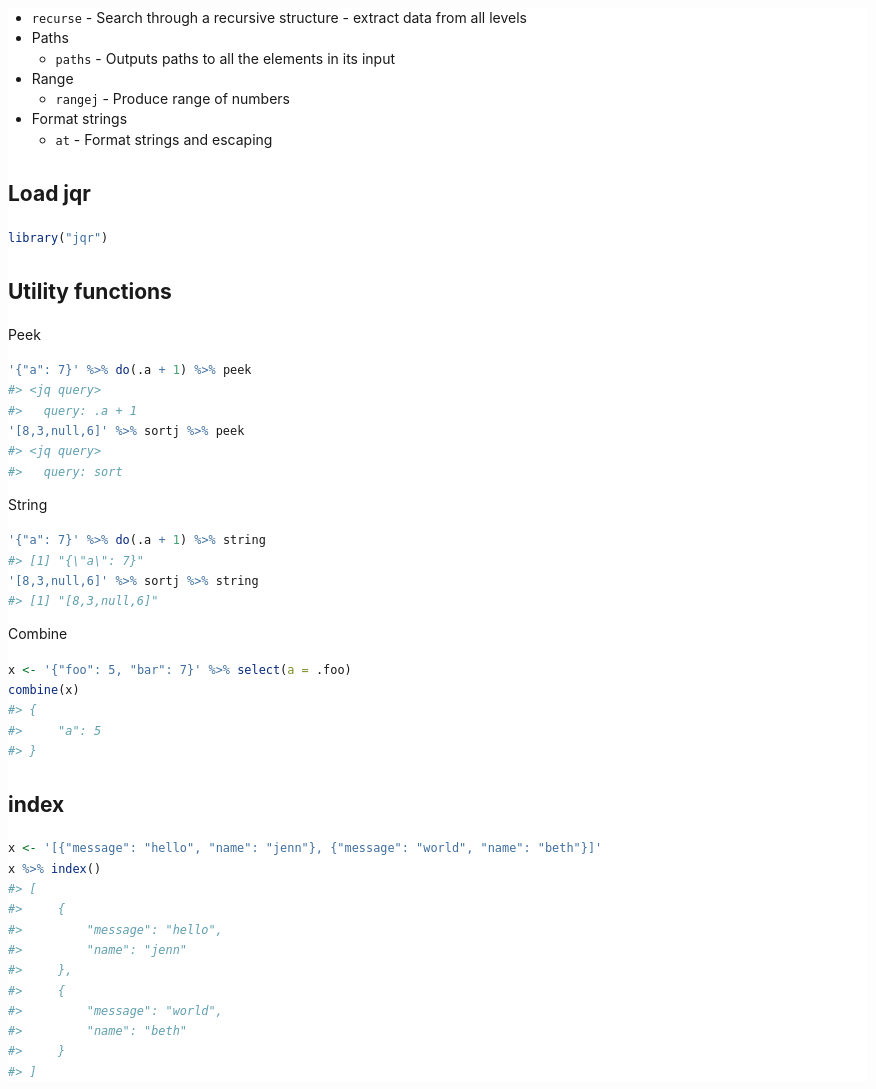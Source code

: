   * `recurse` - Search through a recursive structure - extract data from all levels
* Paths
  * `paths` - Outputs paths to all the elements in its input
* Range
  * `rangej` - Produce range of numbers
* Format strings
  * `at` - Format strings and escaping

## Load jqr


```r
library("jqr")
```

## Utility functions

Peek


```r
'{"a": 7}' %>% do(.a + 1) %>% peek
#> <jq query>
#>   query: .a + 1
'[8,3,null,6]' %>% sortj %>% peek
#> <jq query>
#>   query: sort
```

String


```r
'{"a": 7}' %>% do(.a + 1) %>% string
#> [1] "{\"a\": 7}"
'[8,3,null,6]' %>% sortj %>% string
#> [1] "[8,3,null,6]"
```

Combine


```r
x <- '{"foo": 5, "bar": 7}' %>% select(a = .foo)
combine(x)
#> {
#>     "a": 5
#> }
```

## index


```r
x <- '[{"message": "hello", "name": "jenn"}, {"message": "world", "name": "beth"}]'
x %>% index()
#> [
#>     {
#>         "message": "hello",
#>         "name": "jenn"
#>     },
#>     {
#>         "message": "world",
#>         "name": "beth"
#>     }
#> ]
```
